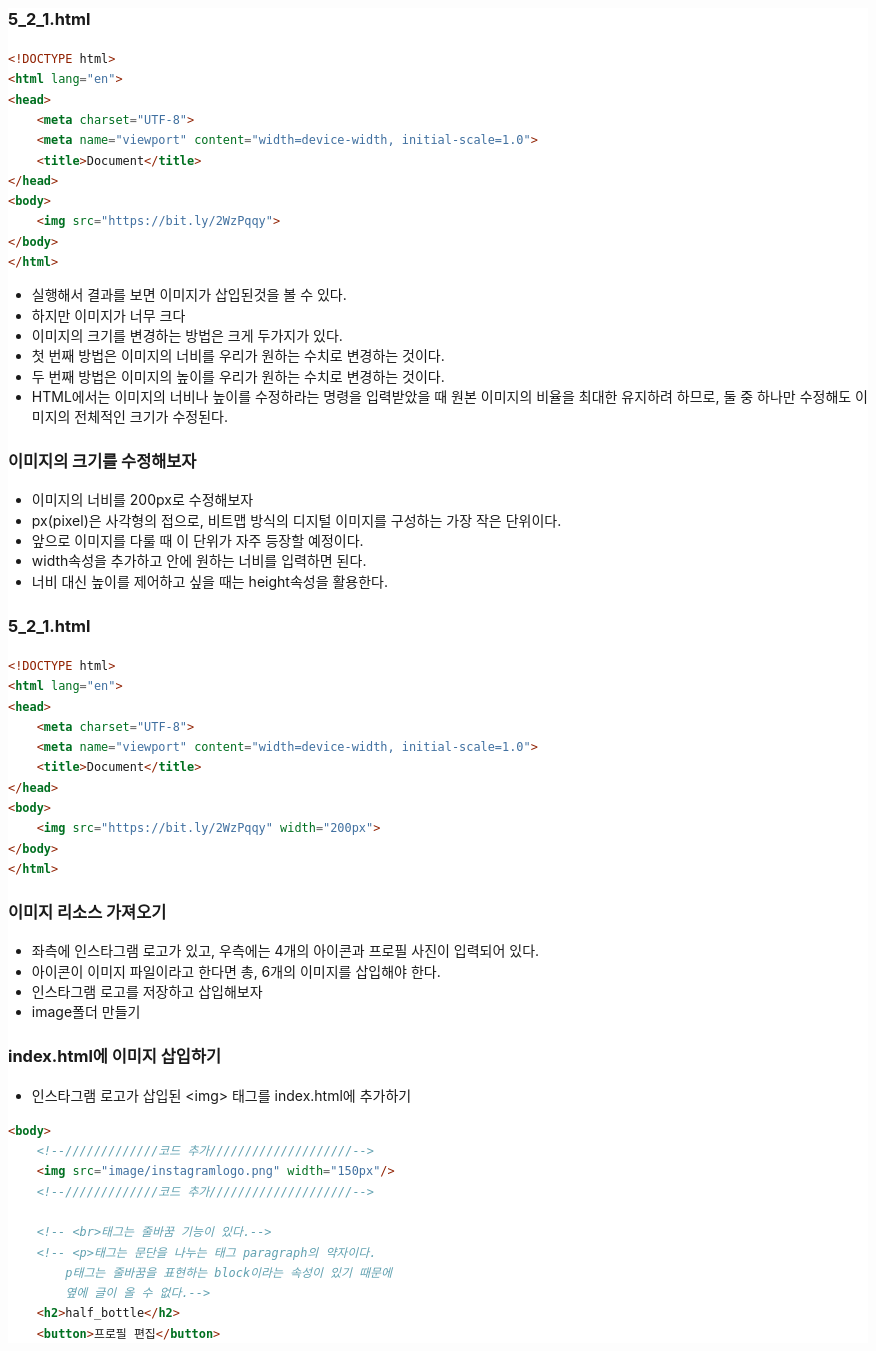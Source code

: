 ### 5_2_1.html
```html
<!DOCTYPE html>
<html lang="en">
<head>
    <meta charset="UTF-8">
    <meta name="viewport" content="width=device-width, initial-scale=1.0">
    <title>Document</title>
</head>
<body>
    <img src="https://bit.ly/2WzPqqy">
</body>
</html>
```
- 실행해서 결과를 보면 이미지가 삽입된것을 볼 수 있다.
- 하지만 이미지가 너무 크다
- 이미지의 크기를 변경하는 방법은 크게 두가지가 있다.
- 첫 번째 방법은 이미지의 너비를 우리가 원하는 수치로 변경하는 것이다.
- 두 번째 방법은 이미지의 높이를 우리가 원하는 수치로 변경하는 것이다.
- HTML에서는 이미지의 너비나 높이를 수정하라는 명령을 입력받았을 때 원본 이미지의 비율을 최대한 유지하려 하므로, 둘 중 하나만 수정해도 이미지의 전체적인 크기가 수정된다.

### 이미지의 크기를 수정해보자
- 이미지의 너비를 200px로 수정해보자
- px(pixel)은 사각형의 접으로, 비트맵 방식의 디지털 이미지를 구성하는 가장 작은 단위이다.
- 앞으로 이미지를 다룰 때 이 단위가 자주 등장할 예정이다.
- width속성을 추가하고 안에 원하는 너비를 입력하면 된다.
- 너비 대신 높이를 제어하고 싶을 때는 height속성을 활용한다.

### 5_2_1.html
```html
<!DOCTYPE html>
<html lang="en">
<head>
    <meta charset="UTF-8">
    <meta name="viewport" content="width=device-width, initial-scale=1.0">
    <title>Document</title>
</head>
<body>
    <img src="https://bit.ly/2WzPqqy" width="200px">
</body>
</html>
```

### 이미지 리소스 가져오기
- 좌측에 인스타그램 로고가 있고, 우측에는 4개의 아이콘과 프로필 사진이 입력되어 있다.
- 아이콘이 이미지 파일이라고 한다면 총, 6개의 이미지를 삽입해야 한다.
- 인스타그램 로고를 저장하고 삽입해보자
- image폴더 만들기
### index.html에 이미지 삽입하기
- 인스타그램 로고가 삽입된 \<img> 태그를 index.html에 추가하기
```html
<body>
	<!--/////////////코드 추가////////////////////-->
    <img src="image/instagramlogo.png" width="150px"/>
	<!--/////////////코드 추가////////////////////-->

    <!-- <br>태그는 줄바꿈 기능이 있다.-->
    <!-- <p>태그는 문단을 나누는 태그 paragraph의 약자이다.
        p태그는 줄바꿈을 표현하는 block이라는 속성이 있기 때문에
        옆에 글이 올 수 없다.-->
    <h2>half_bottle</h2>
    <button>프로필 편집</button>
```